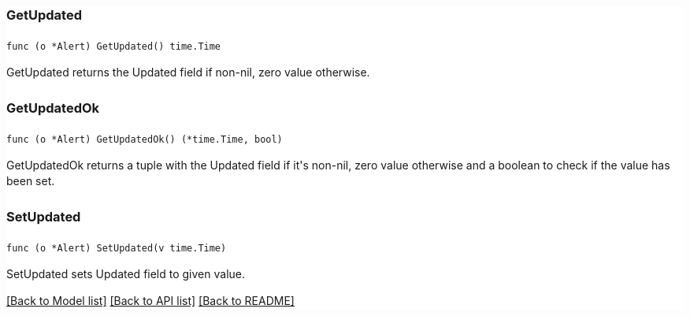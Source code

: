 ### GetUpdated

`func (o *Alert) GetUpdated() time.Time`

GetUpdated returns the Updated field if non-nil, zero value otherwise.

### GetUpdatedOk

`func (o *Alert) GetUpdatedOk() (*time.Time, bool)`

GetUpdatedOk returns a tuple with the Updated field if it's non-nil, zero value otherwise
and a boolean to check if the value has been set.

### SetUpdated

`func (o *Alert) SetUpdated(v time.Time)`

SetUpdated sets Updated field to given value.


[[Back to Model list]](../README.md#documentation-for-models) [[Back to API list]](../README.md#documentation-for-api-endpoints) [[Back to README]](../README.md)


